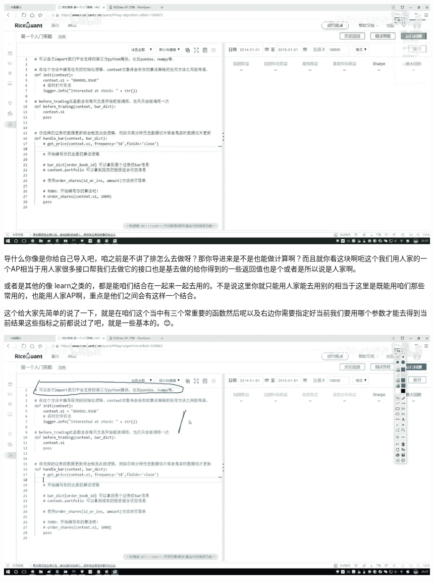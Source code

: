 ![](img/a55d141edb78b44d1ea7194967da43dc_61.png)

导什么你像是你给自己导入吧，咱之前是不讲了排怎么去做呀？那你导进来是不是也能做计算啊？而且就你看这块啊呃这个我们用人家的一个AP相当于用人家很多接口帮我们去做它的接口也是基去做的给你得到的一些返回值也是个或者是所以说是人家啊。

或者是其他的像 learn之类的，都是能咱们结合在一起来一起去用的。不是说这里你就只能用人家能去用别的相当于这里是既能用咱们那些常用的，也能用人家AP啊，重点是他们之间会有这样一个结合。

这个给大家先简单的说了一下，就是在咱们这个当中有三个常重要的函数然后呢以及右边你需要指定好当前我们要用哪个参数才能去得到当前结果这些指标之前都说过了吧，就是一些基本的。😊。



![](img/a55d141edb78b44d1ea7194967da43dc_63.png)
